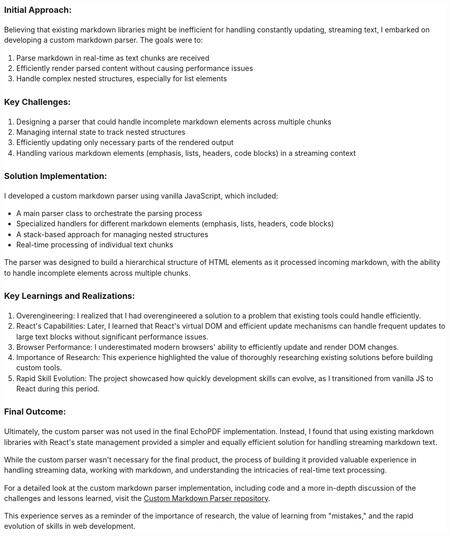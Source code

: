 ### Initial Approach:
Believing that existing markdown libraries might be inefficient for handling constantly updating, streaming text, I embarked on developing a custom markdown parser. The goals were to:
1. Parse markdown in real-time as text chunks are received
2. Efficiently render parsed content without causing performance issues
3. Handle complex nested structures, especially for list elements

### Key Challenges:
1. Designing a parser that could handle incomplete markdown elements across multiple chunks
2. Managing internal state to track nested structures
3. Efficiently updating only necessary parts of the rendered output
4. Handling various markdown elements (emphasis, lists, headers, code blocks) in a streaming context

### Solution Implementation:
I developed a custom markdown parser using vanilla JavaScript, which included:
* A main parser class to orchestrate the parsing process
* Specialized handlers for different markdown elements (emphasis, lists, headers, code blocks)
* A stack-based approach for managing nested structures
* Real-time processing of individual text chunks

The parser was designed to build a hierarchical structure of HTML elements as it processed incoming markdown, with the ability to handle incomplete elements across multiple chunks.

### Key Learnings and Realizations:
1. Overengineering: I realized that I had overengineered a solution to a problem that existing tools could handle efficiently.
2. React's Capabilities: Later, I learned that React's virtual DOM and efficient update mechanisms can handle frequent updates to large text blocks without significant performance issues.
3. Browser Performance: I underestimated modern browsers' ability to efficiently update and render DOM changes.
4. Importance of Research: This experience highlighted the value of thoroughly researching existing solutions before building custom tools.
5. Rapid Skill Evolution: The project showcased how quickly development skills can evolve, as I transitioned from vanilla JS to React during this period.

### Final Outcome:
Ultimately, the custom parser was not used in the final EchoPDF implementation. Instead, I found that using existing markdown libraries with React's state management provided a simpler and equally efficient solution for handling streaming markdown text.

While the custom parser wasn't necessary for the final product, the process of building it provided valuable experience in handling streaming data, working with markdown, and understanding the intricacies of real-time text processing.

For a detailed look at the custom markdown parser implementation, including code and a more in-depth discussion of the challenges and lessons learned, visit the [Custom Markdown Parser repository](https://github.com/origin405/custom-markdown-parser).

This experience serves as a reminder of the importance of research, the value of learning from "mistakes," and the rapid evolution of skills in web development.
